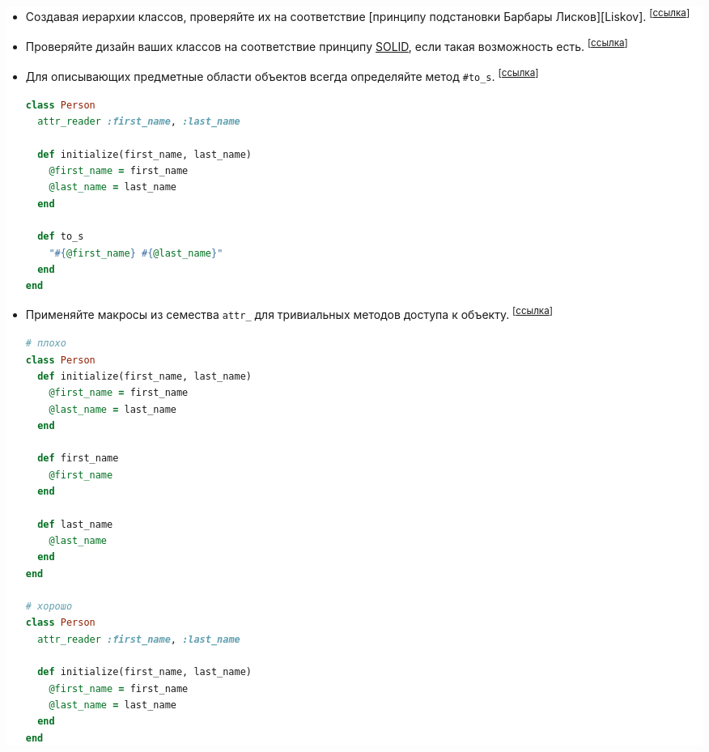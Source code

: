 
* <a name="liskov"></a> Создавая иерархии классов, проверяйте их на
  соответствие [принципу подстановки Барбары Лисков][Liskov].
  <sup>[[ссылка](#liskov)]</sup>

* <a name="solid-design"></a> Проверяйте дизайн ваших классов на
  соответствие принципу [SOLID](https://en.wikipedia.org/wiki/SOLID_%28object-oriented_design%29),
  если такая возможность есть.
  <sup>[[ссылка](#solid-design)]</sup>

* <a name="define-to-s"></a> Для описывающих предметные области объектов всегда
  определяйте метод `#to_s`.
  <sup>[[ссылка](#define-to-s)]</sup>

  ```Ruby
  class Person
    attr_reader :first_name, :last_name

    def initialize(first_name, last_name)
      @first_name = first_name
      @last_name = last_name
    end

    def to_s
      "#{@first_name} #{@last_name}"
    end
  end
  ```

* <a name="attr_family"></a> Применяйте макросы из семества `attr_` для
  тривиальных методов доступа к объекту.
  <sup>[[ссылка](#attr_family)]</sup>

  ```Ruby
  # плохо
  class Person
    def initialize(first_name, last_name)
      @first_name = first_name
      @last_name = last_name
    end

    def first_name
      @first_name
    end

    def last_name
      @last_name
    end
  end

  # хорошо
  class Person
    attr_reader :first_name, :last_name

    def initialize(first_name, last_name)
      @first_name = first_name
      @last_name = last_name
    end
  end
  ```
